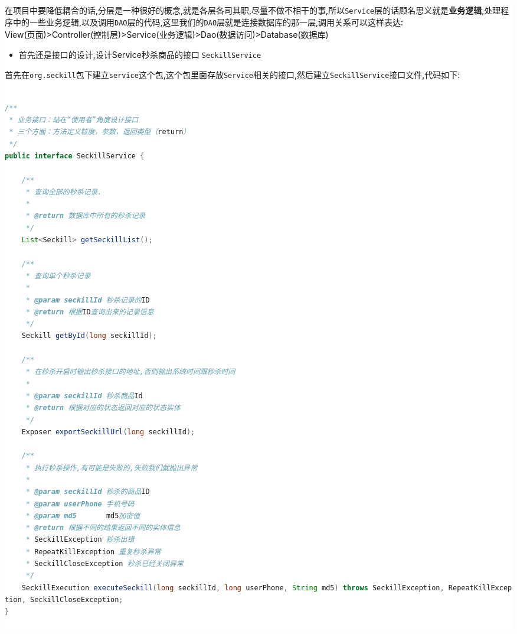  在项目中要降低耦合的话,分层是一种很好的概念,就是各层各司其职,尽量不做不相干的事,所以`Service`层的话顾名思义就是**业务逻辑**,处理程序中的一些业务逻辑,以及调用`DAO`层的代码,这里我们的`DAO`层就是连接数据库的那一层,调用关系可以这样表达:  
   View(页面)>Controller(控制层)>Service(业务逻辑)>Dao(数据访问)>Database(数据库)  

- 首先还是接口的设计,设计Service秒杀商品的接口  ``SeckillService``

首先在`org.seckill`包下建立`service`这个包,这个包里面存放`Service`相关的接口,然后建立`SeckillService`接口文件,代码如下:

```java
  
/**
 * 业务接口：站在“使用者”角度设计接口
 * 三个方面：方法定义粒度，参数，返回类型（return）
 */
public interface SeckillService {

    /**
     * 查询全部的秒杀记录.
     *
     * @return 数据库中所有的秒杀记录
     */
    List<Seckill> getSeckillList();

    /**
     * 查询单个秒杀记录
     *
     * @param seckillId 秒杀记录的ID
     * @return 根据ID查询出来的记录信息
     */
    Seckill getById(long seckillId);

    /**
     * 在秒杀开启时输出秒杀接口的地址,否则输出系统时间跟秒杀时间
     *
     * @param seckillId 秒杀商品Id
     * @return 根据对应的状态返回对应的状态实体
     */
    Exposer exportSeckillUrl(long seckillId);

    /**
     * 执行秒杀操作,有可能是失败的,失败我们就抛出异常
     *
     * @param seckillId 秒杀的商品ID
     * @param userPhone 手机号码
     * @param md5       md5加密值
     * @return 根据不同的结果返回不同的实体信息
     * SeckillException 秒杀出错
     * RepeatKillException 重复秒杀异常
     * SeckillCloseException 秒杀已经关闭异常
     */
    SeckillExecution executeSeckill(long seckillId, long userPhone, String md5) throws SeckillException, RepeatKillException, SeckillCloseException;
}
    
```
